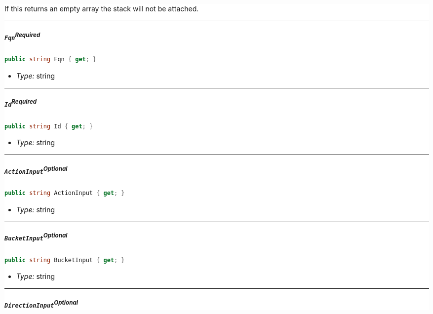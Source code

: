 If this returns an empty array the stack will not be attached.

---

##### `Fqn`<sup>Required</sup> <a name="Fqn" id="@cdktf/provider-ionoscloud.networkloadbalancer.NetworkloadbalancerFlowlogOutputReference.property.fqn"></a>

```csharp
public string Fqn { get; }
```

- *Type:* string

---

##### `Id`<sup>Required</sup> <a name="Id" id="@cdktf/provider-ionoscloud.networkloadbalancer.NetworkloadbalancerFlowlogOutputReference.property.id"></a>

```csharp
public string Id { get; }
```

- *Type:* string

---

##### `ActionInput`<sup>Optional</sup> <a name="ActionInput" id="@cdktf/provider-ionoscloud.networkloadbalancer.NetworkloadbalancerFlowlogOutputReference.property.actionInput"></a>

```csharp
public string ActionInput { get; }
```

- *Type:* string

---

##### `BucketInput`<sup>Optional</sup> <a name="BucketInput" id="@cdktf/provider-ionoscloud.networkloadbalancer.NetworkloadbalancerFlowlogOutputReference.property.bucketInput"></a>

```csharp
public string BucketInput { get; }
```

- *Type:* string

---

##### `DirectionInput`<sup>Optional</sup> <a name="DirectionInput" id="@cdktf/provider-ionoscloud.networkloadbalancer.NetworkloadbalancerFlowlogOutputReference.property.directionInput"></a>

